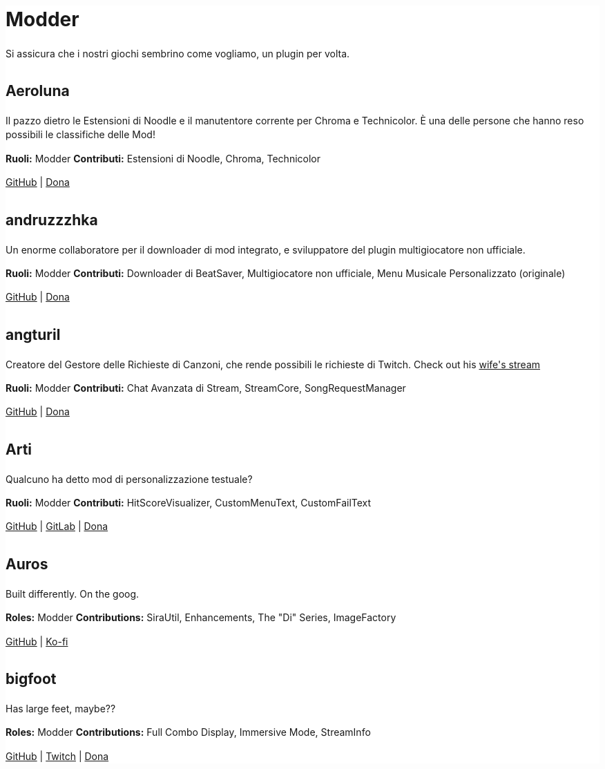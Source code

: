 # Modder
Si assicura che i nostri giochi sembrino come vogliamo, un plugin per volta.

## Aeroluna
Il pazzo dietro le Estensioni di Noodle e il manutentore corrente per Chroma e Technicolor. È una delle persone che hanno reso possibili le classifiche delle Mod!

**Ruoli:** Modder **Contributi:** Estensioni di Noodle, Chroma, Technicolor

[GitHub](https://github.com/Aeroluna) | [Dona](https://ko-fi.com/aeroluna)

## andruzzzhka
Un enorme collaboratore per il downloader di mod integrato, e sviluppatore del plugin multigiocatore non ufficiale.

**Ruoli:** Modder **Contributi:** Downloader di BeatSaver, Multigiocatore non ufficiale, Menu Musicale Personalizzato (originale)

[GitHub](https://github.com/andruzzzhka) | [Dona](http://ko-fi.com/andruzzzhka)

## angturil
Creatore del Gestore delle Richieste di Canzoni, che rende possibili le richieste di Twitch. Check out his [wife's stream](https://www.twitch.tv/sehria_k)

**Ruoli:** Modder **Contributi:** Chat Avanzata di Stream, StreamCore, SongRequestManager

[GitHub](https://github.com/angturil) | [Dona](https://paypal.me/sehria)

## Arti
Qualcuno ha detto mod di personalizzazione testuale?

**Ruoli:** Modder **Contributi:** HitScoreVisualizer, CustomMenuText, CustomFailText

[GitHub](https://github.com/artemiswkearney) | [GitLab](https://gitlab.com/artemiswkearney) | [Dona](https://ko-fi.com/artibs)

## Auros
Built differently. On the goog.

**Roles:** Modder **Contributions:** SiraUtil, Enhancements, The "Di" Series, ImageFactory

[GitHub](https://github.com/Auros) | [Ko-fi](https://www.ko-fi.com/aurosnex)

## bigfoot
Has large feet, maybe??

**Roles:** Modder **Contributions:** Full Combo Display, Immersive Mode, StreamInfo

[GitHub](https://github.com/bigfoott) | [Twitch](https://www.twitch.tv/bigfooott) | [Dona](https://streamlabs.com/bigfooott)

